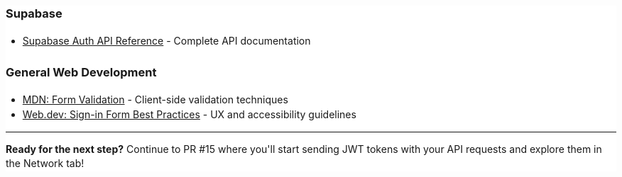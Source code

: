 ### Supabase

- [Supabase Auth API Reference](https://supabase.com/docs/reference/javascript/auth-api) - Complete API documentation

### General Web Development

- [MDN: Form Validation](https://developer.mozilla.org/en-US/docs/Learn/Forms/Form_validation) - Client-side validation techniques
- [Web.dev: Sign-in Form Best Practices](https://web.dev/sign-in-form-best-practices/) - UX and accessibility guidelines

---

**Ready for the next step?** Continue to PR #15 where you'll start sending JWT tokens with your API requests and explore them in the Network tab!
